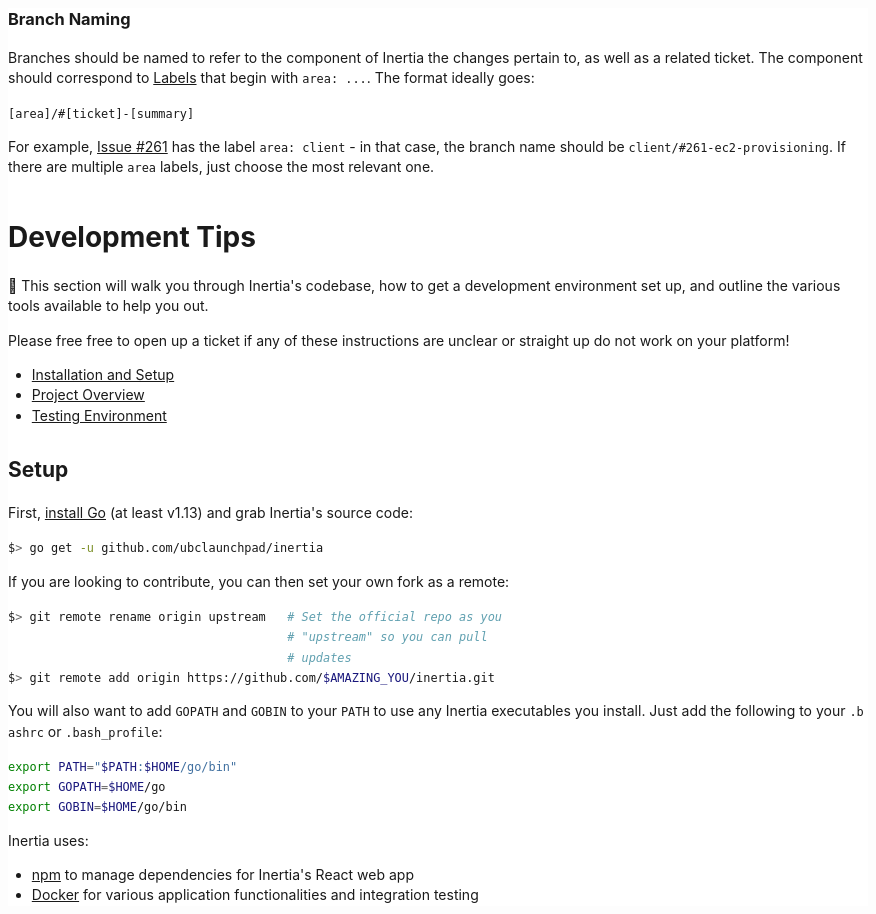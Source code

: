 ### Branch Naming

Branches should be named to refer to the component of Inertia the changes pertain to, as well as a related ticket. The component should correspond to [Labels](https://github.com/ubclaunchpad/inertia/labels) that begin with `area: ...`. The format ideally goes:

```
[area]/#[ticket]-[summary]
```

For example, [Issue #261](https://github.com/ubclaunchpad/inertia/issues/261) has the label `area: client` - in that case, the branch name should be `client/#261-ec2-provisioning`. If there are multiple `area` labels, just choose the most relevant one.

# Development Tips

👷 This section will walk you through Inertia's codebase, how to get a development environment set up, and outline the various tools available to help you out.

Please free free to open up a ticket if any of these instructions are unclear or straight up do not work on your platform!

- [Installation and Setup](#installation-and-setup)
- [Project Overview](#project-overview)
- [Testing Environment](#setting-up-a-testing-environment)

## Setup

First, [install Go](https://golang.org/doc/install#install) (at least v1.13) and grab Inertia's source code:

```bash
$> go get -u github.com/ubclaunchpad/inertia
```

If you are looking to contribute, you can then set your own fork as a remote:

```bash
$> git remote rename origin upstream   # Set the official repo as you
                                       # "upstream" so you can pull
                                       # updates
$> git remote add origin https://github.com/$AMAZING_YOU/inertia.git
```

You will also want to add `GOPATH` and `GOBIN` to your `PATH` to use any Inertia executables you install. Just add the following to your `.bashrc` or `.bash_profile`:

```bash
export PATH="$PATH:$HOME/go/bin"
export GOPATH=$HOME/go
export GOBIN=$HOME/go/bin
```

Inertia uses:

- [npm](https://www.npmjs.com) to manage dependencies for Inertia's React web app
- [Docker](https://www.docker.com/community-edition) for various application functionalities and integration testing
